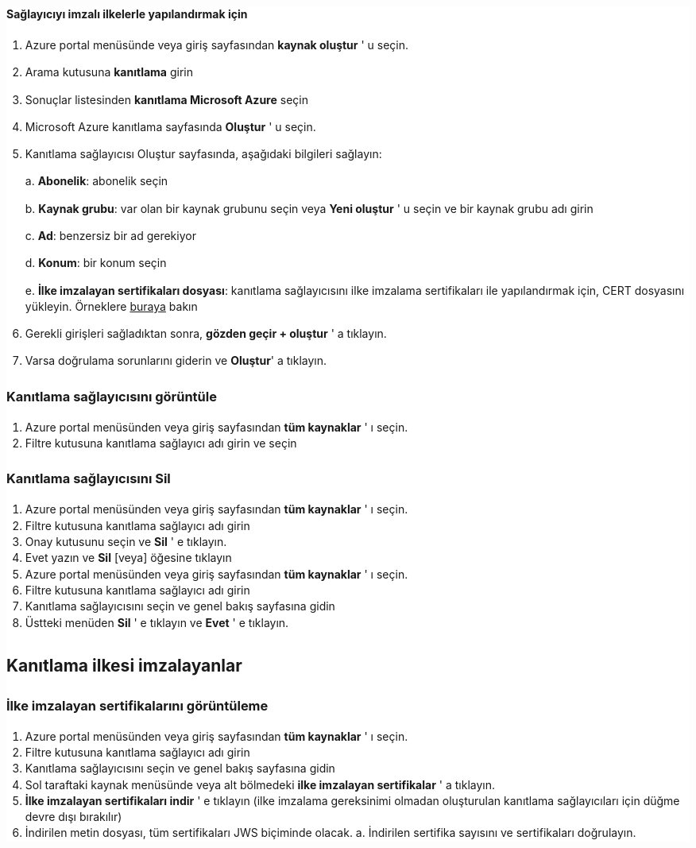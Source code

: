 #### <a name="to-configure-the-provider-with-signed-policies"></a>Sağlayıcıyı imzalı ilkelerle yapılandırmak için

1.  Azure portal menüsünde veya giriş sayfasından **kaynak oluştur** ' u seçin.
2.  Arama kutusuna **kanıtlama** girin
3.  Sonuçlar listesinden **kanıtlama Microsoft Azure** seçin
4.  Microsoft Azure kanıtlama sayfasında **Oluştur** ' u seçin.
5.  Kanıtlama sağlayıcısı Oluştur sayfasında, aşağıdaki bilgileri sağlayın:
    
    a. **Abonelik**: abonelik seçin
    
    b. **Kaynak grubu**: var olan bir kaynak grubunu seçin veya **Yeni oluştur** ' u seçin ve bir kaynak grubu adı girin
    
    c. **Ad**: benzersiz bir ad gerekiyor

    d. **Konum**: bir konum seçin 
    
    e. **İlke imzalayan sertifikaları dosyası**: kanıtlama sağlayıcısını ilke imzalama sertifikaları ile yapılandırmak için, CERT dosyasını yükleyin. Örneklere [buraya](./policy-signer-examples.md) bakın 
6.  Gerekli girişleri sağladıktan sonra, **gözden geçir + oluştur** ' a tıklayın.
7.  Varsa doğrulama sorunlarını giderin ve **Oluştur**' a tıklayın.

### <a name="view-attestation-provider"></a>Kanıtlama sağlayıcısını görüntüle

1.  Azure portal menüsünden veya giriş sayfasından **tüm kaynaklar** ' ı seçin.
2.  Filtre kutusuna kanıtlama sağlayıcı adı girin ve seçin

### <a name="delete-attestation-provider"></a>Kanıtlama sağlayıcısını Sil

1.  Azure portal menüsünden veya giriş sayfasından **tüm kaynaklar** ' ı seçin.
2.  Filtre kutusuna kanıtlama sağlayıcı adı girin
3.  Onay kutusunu seçin ve **Sil** ' e tıklayın.
4.  Evet yazın ve **Sil** [veya] öğesine tıklayın
1.  Azure portal menüsünden veya giriş sayfasından **tüm kaynaklar** ' ı seçin.
2.  Filtre kutusuna kanıtlama sağlayıcı adı girin
3.  Kanıtlama sağlayıcısını seçin ve genel bakış sayfasına gidin
4.  Üstteki menüden **Sil** ' e tıklayın ve **Evet** ' e tıklayın.


## <a name="attestation-policy-signers"></a>Kanıtlama ilkesi imzalayanlar

### <a name="view-policy-signer-certificates"></a>İlke imzalayan sertifikalarını görüntüleme

1.  Azure portal menüsünden veya giriş sayfasından **tüm kaynaklar** ' ı seçin.
2.  Filtre kutusuna kanıtlama sağlayıcı adı girin
3.  Kanıtlama sağlayıcısını seçin ve genel bakış sayfasına gidin
4.  Sol taraftaki kaynak menüsünde veya alt bölmedeki **ilke imzalayan sertifikalar** ' a tıklayın.
5.  **İlke imzalayan sertifikaları indir** ' e tıklayın (ilke imzalama gereksinimi olmadan oluşturulan kanıtlama sağlayıcıları için düğme devre dışı bırakılır)
6.  İndirilen metin dosyası, tüm sertifikaları JWS biçiminde olacak.
a.  İndirilen sertifika sayısını ve sertifikaları doğrulayın.

